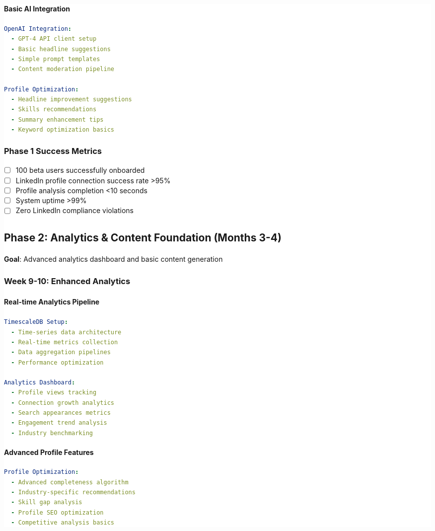 #### Basic AI Integration
```yaml
OpenAI Integration:
  - GPT-4 API client setup
  - Basic headline suggestions
  - Simple prompt templates
  - Content moderation pipeline
  
Profile Optimization:
  - Headline improvement suggestions
  - Skills recommendations
  - Summary enhancement tips
  - Keyword optimization basics
```

### Phase 1 Success Metrics
- [ ] 100 beta users successfully onboarded
- [ ] LinkedIn profile connection success rate >95%
- [ ] Profile analysis completion <10 seconds
- [ ] System uptime >99%
- [ ] Zero LinkedIn compliance violations

## Phase 2: Analytics & Content Foundation (Months 3-4)
**Goal**: Advanced analytics dashboard and basic content generation

### Week 9-10: Enhanced Analytics
#### Real-time Analytics Pipeline
```yaml
TimescaleDB Setup:
  - Time-series data architecture
  - Real-time metrics collection
  - Data aggregation pipelines
  - Performance optimization
  
Analytics Dashboard:
  - Profile views tracking
  - Connection growth analytics
  - Search appearances metrics
  - Engagement trend analysis
  - Industry benchmarking
```

#### Advanced Profile Features
```yaml
Profile Optimization:
  - Advanced completeness algorithm
  - Industry-specific recommendations
  - Skill gap analysis
  - Profile SEO optimization
  - Competitive analysis basics
```
